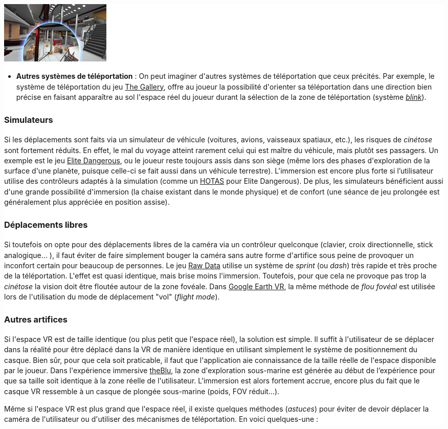![budget cut](./img/sota/budget_cut.png)

- **Autres systèmes de téléportation** : On peut imaginer d'autres systèmes de téléportation que ceux précités. Par exemple, le système de téléportation du jeu [The Gallery](<https://en.wikipedia.org/wiki/The_Gallery_(video_game)>), offre au joueur la possibilité d'orienter sa téléportation dans une direction bien précise en faisant apparaître au sol l'espace réel du joueur durant la sélection de la zone de téléportation (système [_blink_](https://www.youtube.com/watch?v=fOFgAfuTtyo&feature=emb_title)).

### Simulateurs

Si les déplacements sont faits via un simulateur de véhicule (voitures, avions, vaisseaux spatiaux, etc.), les risques de _cinétose_ sont fortement réduits. En effet, le mal du voyage atteint rarement celui qui est maître du véhicule, mais plutôt ses passagers. Un exemple est le jeu [Elite Dangerous](https://www.elitedangerous.com/), ou le joueur reste toujours assis dans son siège (même lors des phases d'exploration de la surface d'une planète, puisque celle-ci se fait aussi dans un véhicule terrestre). L'immersion est encore plus forte si l’utilisateur utilise des contrôleurs adaptés à la simulation (comme un [HOTAS](https://fr.wikipedia.org/wiki/Mains_sur_manche_et_manette) pour Elite Dangerous). De plus, les simulateurs bénéficient aussi d'une grande possibilité d'immersion (la chaise existant dans le monde physique) et de confort (une séance de jeu prolongée est généralement plus appréciée en position assise).

### Déplacements libres

Si toutefois on opte pour des déplacements libres de la caméra via un contrôleur quelconque (clavier, croix directionnelle, stick analogique… ), il faut éviter de faire simplement bouger la caméra sans autre forme d'artifice sous peine de provoquer un inconfort certain pour beaucoup de personnes. Le jeu [Raw Data](https://survios.com/rawdata/) utilise un système de _sprint_ (ou _dash_) très rapide et très proche de la téléportation. L'effet est quasi identique, mais brise moins l'immersion. Toutefois, pour que cela ne provoque pas trop la _cinétose_ la vision doit être floutée autour de la zone fovéale. Dans [Google Earth VR](https://arvr.google.com/earth/), la même méthode de _flou fovéal_ est utilisée lors de l'utilisation du mode de déplacement "vol" (_flight mode_).

### Autres artifices

Si l'espace VR est de taille identique (ou plus petit que l'espace réel), la solution est simple. Il suffit à l'utilisateur de se déplacer dans la réalité pour être déplacé dans la VR de manière identique en utilisant simplement le système de positionnement du casque. Bien sûr, pour que cela soit praticable, il faut que l'application aie connaissance de la taille réelle de l'espace disponible par le joueur. Dans l'expérience immersive [theBlu](https://wevr.com/theblu), la zone d'exploration sous-marine est générée au début de l’expérience pour que sa taille soit identique à la zone réelle de l'utilisateur. L'immersion est alors fortement accrue, encore plus du fait que le casque VR ressemble à un casque de plongée sous-marine (poids, FOV réduit…).

Même si l'espace VR est plus grand que l'espace réel, il existe quelques méthodes (_astuces_) pour éviter de devoir déplacer la caméra de l'utilisateur ou d'utiliser des mécanismes de téléportation. En voici quelques-une :
